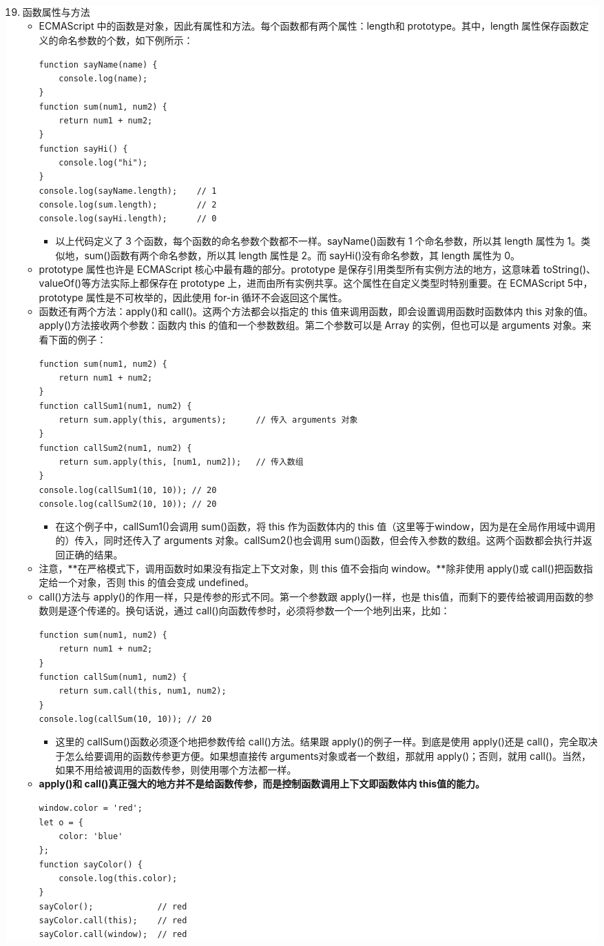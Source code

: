 19. 函数属性与方法
    - ECMAScript 中的函数是对象，因此有属性和方法。每个函数都有两个属性：length和 prototype。其中，length 属性保存函数定义的命名参数的个数，如下例所示：
        ```
        function sayName(name) { 
            console.log(name); 
        } 
        function sum(num1, num2) { 
            return num1 + num2; 
        } 
        function sayHi() { 
            console.log("hi"); 
        } 
        console.log(sayName.length);    // 1 
        console.log(sum.length);        // 2 
        console.log(sayHi.length);      // 0 
        ```
        - 以上代码定义了 3 个函数，每个函数的命名参数个数都不一样。sayName()函数有 1 个命名参数，所以其 length 属性为 1。类似地，sum()函数有两个命名参数，所以其 length 属性是 2。而 sayHi()没有命名参数，其 length 属性为 0。
    - prototype 属性也许是 ECMAScript 核心中最有趣的部分。prototype 是保存引用类型所有实例方法的地方，这意味着 toString()、valueOf()等方法实际上都保存在 prototype 上，进而由所有实例共享。这个属性在自定义类型时特别重要。在 ECMAScript 5中，prototype 属性是不可枚举的，因此使用 for-in 循环不会返回这个属性。
    - 函数还有两个方法：apply()和 call()。这两个方法都会以指定的 this 值来调用函数，即会设置调用函数时函数体内 this 对象的值。apply()方法接收两个参数：函数内 this 的值和一个参数数组。第二个参数可以是 Array 的实例，但也可以是 arguments 对象。来看下面的例子：
        ```
        function sum(num1, num2) { 
            return num1 + num2; 
        } 
        function callSum1(num1, num2) { 
            return sum.apply(this, arguments);      // 传入 arguments 对象
        } 
        function callSum2(num1, num2) { 
            return sum.apply(this, [num1, num2]);   // 传入数组
        } 
        console.log(callSum1(10, 10)); // 20 
        console.log(callSum2(10, 10)); // 20 
        ```
        - 在这个例子中，callSum1()会调用 sum()函数，将 this 作为函数体内的 this 值（这里等于window，因为是在全局作用域中调用的）传入，同时还传入了 arguments 对象。callSum2()也会调用 sum()函数，但会传入参数的数组。这两个函数都会执行并返回正确的结果。
    - 注意，**在严格模式下，调用函数时如果没有指定上下文对象，则 this 值不会指向 window。**除非使用 apply()或 call()把函数指定给一个对象，否则 this 的值会变成 undefined。
    - call()方法与 apply()的作用一样，只是传参的形式不同。第一个参数跟 apply()一样，也是 this值，而剩下的要传给被调用函数的参数则是逐个传递的。换句话说，通过 call()向函数传参时，必须将参数一个一个地列出来，比如：
        ```
        function sum(num1, num2) { 
            return num1 + num2; 
        } 
        function callSum(num1, num2) { 
            return sum.call(this, num1, num2); 
        } 
        console.log(callSum(10, 10)); // 20 
        ```
        - 这里的 callSum()函数必须逐个地把参数传给 call()方法。结果跟 apply()的例子一样。到底是使用 apply()还是 call()，完全取决于怎么给要调用的函数传参更方便。如果想直接传 arguments对象或者一个数组，那就用 apply()；否则，就用 call()。当然，如果不用给被调用的函数传参，则使用哪个方法都一样。
    - **apply()和 call()真正强大的地方并不是给函数传参，而是控制函数调用上下文即函数体内 this值的能力。**
        ```
        window.color = 'red'; 
        let o = { 
            color: 'blue' 
        }; 
        function sayColor() { 
            console.log(this.color); 
        } 
        sayColor();             // red 
        sayColor.call(this);    // red 
        sayColor.call(window);  // red 